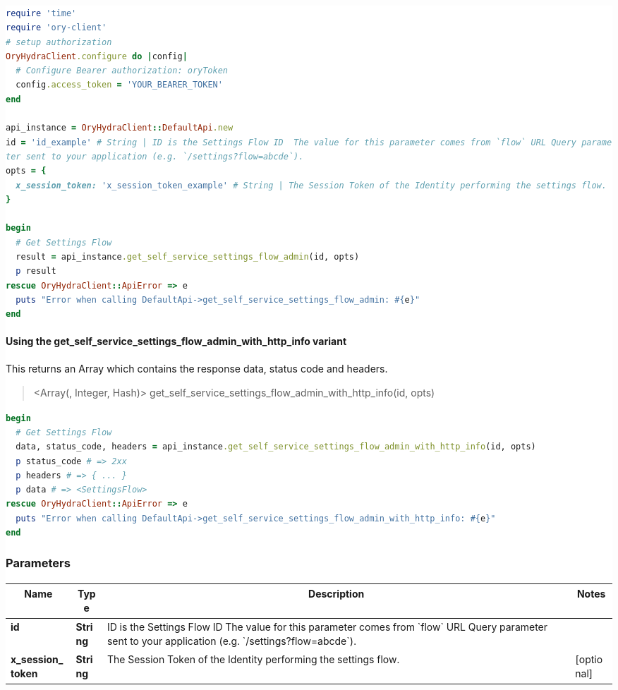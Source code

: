 ```ruby
require 'time'
require 'ory-client'
# setup authorization
OryHydraClient.configure do |config|
  # Configure Bearer authorization: oryToken
  config.access_token = 'YOUR_BEARER_TOKEN'
end

api_instance = OryHydraClient::DefaultApi.new
id = 'id_example' # String | ID is the Settings Flow ID  The value for this parameter comes from `flow` URL Query parameter sent to your application (e.g. `/settings?flow=abcde`).
opts = {
  x_session_token: 'x_session_token_example' # String | The Session Token of the Identity performing the settings flow.
}

begin
  # Get Settings Flow
  result = api_instance.get_self_service_settings_flow_admin(id, opts)
  p result
rescue OryHydraClient::ApiError => e
  puts "Error when calling DefaultApi->get_self_service_settings_flow_admin: #{e}"
end
```

#### Using the get_self_service_settings_flow_admin_with_http_info variant

This returns an Array which contains the response data, status code and headers.

> <Array(<SettingsFlow>, Integer, Hash)> get_self_service_settings_flow_admin_with_http_info(id, opts)

```ruby
begin
  # Get Settings Flow
  data, status_code, headers = api_instance.get_self_service_settings_flow_admin_with_http_info(id, opts)
  p status_code # => 2xx
  p headers # => { ... }
  p data # => <SettingsFlow>
rescue OryHydraClient::ApiError => e
  puts "Error when calling DefaultApi->get_self_service_settings_flow_admin_with_http_info: #{e}"
end
```

### Parameters

| Name | Type | Description | Notes |
| ---- | ---- | ----------- | ----- |
| **id** | **String** | ID is the Settings Flow ID  The value for this parameter comes from &#x60;flow&#x60; URL Query parameter sent to your application (e.g. &#x60;/settings?flow&#x3D;abcde&#x60;). |  |
| **x_session_token** | **String** | The Session Token of the Identity performing the settings flow. | [optional] |
